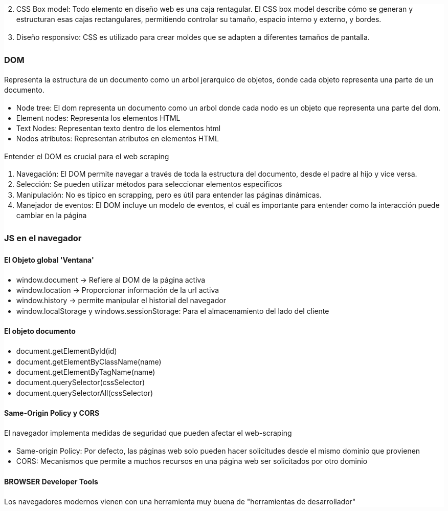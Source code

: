 2. CSS Box model: Todo elemento en diseño web es una caja rentagular. El CSS box model describe cómo se generan y estructuran esas cajas rectangulares, permitiendo controlar su tamaño, espacio interno y externo, y bordes.

3. Diseño responsivo: CSS es utilizado para crear moldes que se adapten a diferentes tamaños de pantalla.

### DOM

Representa la estructura de un documento como un arbol jerarquico de objetos, donde cada objeto representa una parte de un documento.

- Node tree: El dom representa un documento como un arbol donde cada nodo es un objeto que representa una parte del dom.
- Element nodes: Representa los elementos HTML
- Text Nodes: Representan texto dentro de los elementos html
- Nodos atributos: Representan atributos en elementos HTML

Entender el DOM es crucial para el web scraping

1. Navegación: El DOM permite navegar a través de toda la estructura del documento, desde el padre al hijo y vice versa.
2. Selección: Se pueden utilizar métodos para seleccionar elementos especificos
3. Manipulación: No es típico en scrapping, pero es útil para entender las páginas dinámicas.
4. Manejador de eventos: El DOM incluye un modelo de eventos, el cuál es importante para entender como la interacción puede cambiar en la página

### JS en el navegador

#### El Objeto global 'Ventana'

- window.document -> Refiere al DOM de la página activa
- window.location -> Proporcionar información de la url activa
- window.history -> permite manipular el historial del navegador
- window.localStorage y windows.sessionStorage: Para el almacenamiento del lado del cliente

#### El objeto documento

- document.getElementById(id)
- document.getElementByClassName(name)
- document.getElementByTagName(name)
- document.querySelector(cssSelector)
- document.querySelectorAll(cssSelector)

#### Same-Origin Policy y CORS

El navegador implementa medidas de seguridad que pueden afectar el web-scraping

- Same-origin Policy: Por defecto, las páginas web solo pueden hacer solicitudes desde el mismo dominio que provienen
- CORS: Mecanismos que permite a muchos recursos en una página web ser solicitados por otro dominio

#### BROWSER Developer Tools

Los navegadores modernos vienen con una herramienta muy buena de "herramientas de desarrollador"
